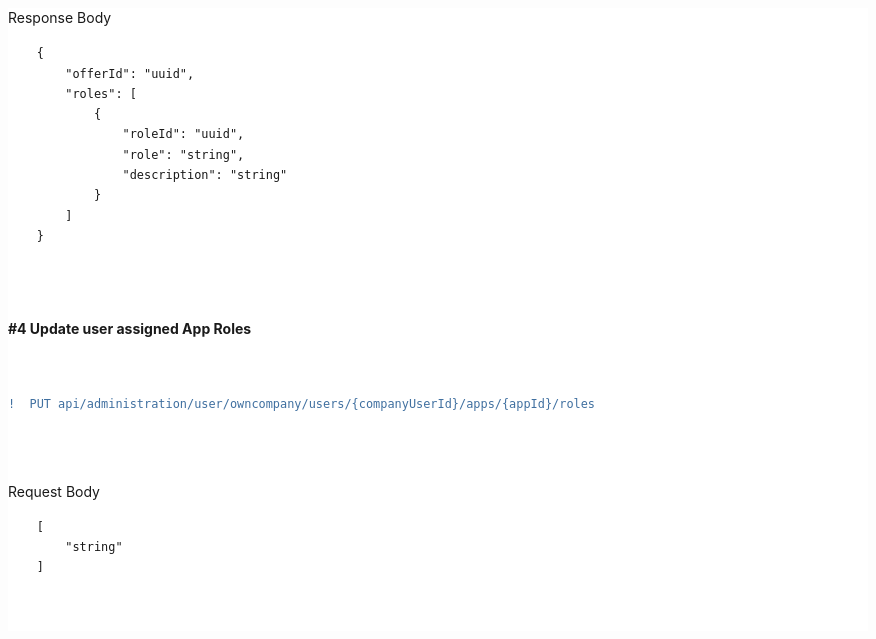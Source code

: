 Response Body

		{
			"offerId": "uuid",
			"roles": [
				{
					"roleId": "uuid",
					"role": "string",
					"description": "string"
				}
			]
		}

<br>
<br>

#### #4 Update user assigned App Roles
<br>

```diff
!  PUT api/administration/user/owncompany/users/{companyUserId}/apps/{appId}/roles
```

<br>
<br>

Request Body

		[
			"string"
		]

<br>
<br>
